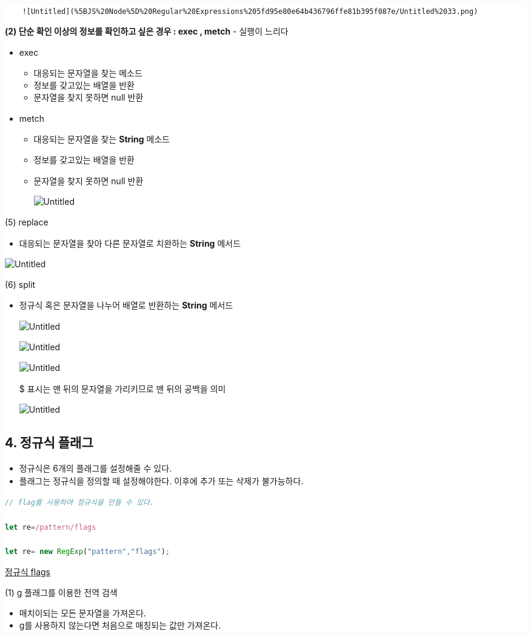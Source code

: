        ![Untitled](%5BJS%20Node%5D%20Regular%20Expressions%205fd95e80e64b436796ffe81b395f087e/Untitled%2033.png)
        

**(2) 단순 확인 이상의 정보를 확인하고 싶은 경우 :   exec , metch** - 실행이 느리다

- exec
    - 대응되는 문자열을 찾는 메소드
    - 정보를 갖고있는 배열을 반환
    - 문자열을 찾지 못하면 null 반환
    
- metch
    - 대응되는 문자열을 찾는 **String** 메소드
    - 정보를 갖고있는 배열을 반환
    - 문자열을 찾지 못하면 null 반환
        
        ![Untitled](%5BJS%20Node%5D%20Regular%20Expressions%205fd95e80e64b436796ffe81b395f087e/Untitled%2034.png)
        

(5) replace

- 대응되는 문자열을 찾아 다른 문자열로 치완하는 **String** 메서드

![Untitled](%5BJS%20Node%5D%20Regular%20Expressions%205fd95e80e64b436796ffe81b395f087e/Untitled%2032.png)

(6) split

- 정규식 혹은 문자열을 나누어 배열로 반환하는 **String** 메서드
    
    ![Untitled](%5BJS%20Node%5D%20Regular%20Expressions%205fd95e80e64b436796ffe81b395f087e/Untitled%2035.png)
    
    ![Untitled](%5BJS%20Node%5D%20Regular%20Expressions%205fd95e80e64b436796ffe81b395f087e/Untitled%2036.png)
    
    ![Untitled](%5BJS%20Node%5D%20Regular%20Expressions%205fd95e80e64b436796ffe81b395f087e/Untitled%2037.png)
    
    $ 표시는 맨 뒤의 문자열을 가리키므로 맨 뒤의 공백을 의미
    
    ![Untitled](%5BJS%20Node%5D%20Regular%20Expressions%205fd95e80e64b436796ffe81b395f087e/Untitled%2038.png)
    

## 4. 정규식 플래그

- 정규식은 6개의 플래그를 설정해줄 수 있다.
- 플래그는 정규식을 정의할 때 설정해야한다. 이후에 추가 또는 삭제가 불가능하다.

```jsx
// flag를 사용하여 정규식을 만들 수 있다.

let re=/pattern/flags

let re= new RegExp("pattern","flags");
```

[정규식 flags](https://www.notion.so/7c6c49465adb4549b8e229ab2f5e9af4)

(1) g 플래그를 이용한  전역 검색

- 매치이되는 모든 문자열을 가져온다.
- g를 사용하지 않는다면 처음으로 매칭되는 값만 가져온다.
